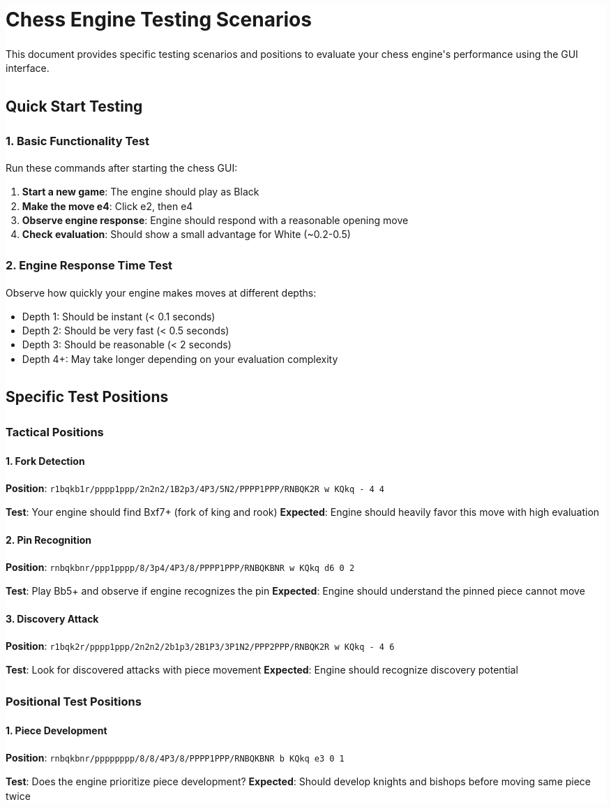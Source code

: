 ﻿# Chess Engine Testing Scenarios

This document provides specific testing scenarios and positions to evaluate your chess engine's performance using the GUI interface.

## Quick Start Testing

### 1. Basic Functionality Test

Run these commands after starting the chess GUI:

1. **Start a new game**: The engine should play as Black
2. **Make the move e4**: Click e2, then e4
3. **Observe engine response**: Engine should respond with a reasonable opening move
4. **Check evaluation**: Should show a small advantage for White (~0.2-0.5)

### 2. Engine Response Time Test

Observe how quickly your engine makes moves at different depths:
- Depth 1: Should be instant (< 0.1 seconds)
- Depth 2: Should be very fast (< 0.5 seconds)
- Depth 3: Should be reasonable (< 2 seconds)
- Depth 4+: May take longer depending on your evaluation complexity

## Specific Test Positions

### Tactical Positions

#### 1. Fork Detection
**Position**: `r1bqkb1r/pppp1ppp/2n2n2/1B2p3/4P3/5N2/PPPP1PPP/RNBQK2R w KQkq - 4 4`

**Test**: Your engine should find Bxf7+ (fork of king and rook)
**Expected**: Engine should heavily favor this move with high evaluation

#### 2. Pin Recognition
**Position**: `rnbqkbnr/ppp1pppp/8/3p4/4P3/8/PPPP1PPP/RNBQKBNR w KQkq d6 0 2`

**Test**: Play Bb5+ and observe if engine recognizes the pin
**Expected**: Engine should understand the pinned piece cannot move

#### 3. Discovery Attack
**Position**: `r1bqk2r/pppp1ppp/2n2n2/2b1p3/2B1P3/3P1N2/PPP2PPP/RNBQK2R w KQkq - 4 6`

**Test**: Look for discovered attacks with piece movement
**Expected**: Engine should recognize discovery potential

### Positional Test Positions

#### 1. Piece Development
**Position**: `rnbqkbnr/pppppppp/8/8/4P3/8/PPPP1PPP/RNBQKBNR b KQkq e3 0 1`

**Test**: Does the engine prioritize piece development?
**Expected**: Should develop knights and bishops before moving same piece twice
